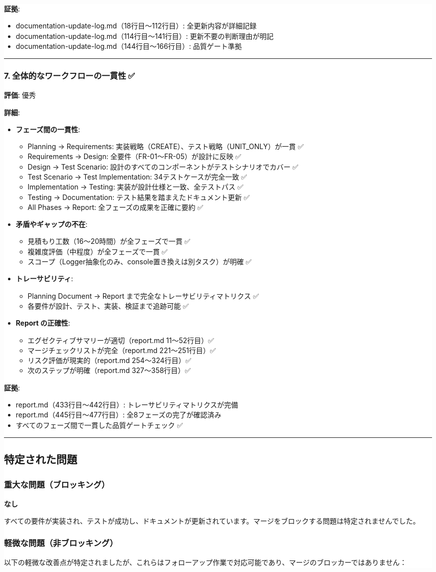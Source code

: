 **証拠**:
- documentation-update-log.md（18行目〜112行目）: 全更新内容が詳細記録
- documentation-update-log.md（114行目〜141行目）: 更新不要の判断理由が明記
- documentation-update-log.md（144行目〜166行目）: 品質ゲート準拠

---

### 7. 全体的なワークフローの一貫性 ✅

**評価**: 優秀

**詳細**:
- **フェーズ間の一貫性**:
  - Planning → Requirements: 実装戦略（CREATE）、テスト戦略（UNIT_ONLY）が一貫 ✅
  - Requirements → Design: 全要件（FR-01〜FR-05）が設計に反映 ✅
  - Design → Test Scenario: 設計のすべてのコンポーネントがテストシナリオでカバー ✅
  - Test Scenario → Test Implementation: 34テストケースが完全一致 ✅
  - Implementation → Testing: 実装が設計仕様と一致、全テストパス ✅
  - Testing → Documentation: テスト結果を踏まえたドキュメント更新 ✅
  - All Phases → Report: 全フェーズの成果を正確に要約 ✅

- **矛盾やギャップの不在**:
  - 見積もり工数（16〜20時間）が全フェーズで一貫 ✅
  - 複雑度評価（中程度）が全フェーズで一貫 ✅
  - スコープ（Logger抽象化のみ、console置き換えは別タスク）が明確 ✅

- **トレーサビリティ**:
  - Planning Document → Report まで完全なトレーサビリティマトリクス ✅
  - 各要件が設計、テスト、実装、検証まで追跡可能 ✅

- **Report の正確性**:
  - エグゼクティブサマリーが適切（report.md 11〜52行目）✅
  - マージチェックリストが完全（report.md 221〜251行目）✅
  - リスク評価が現実的（report.md 254〜324行目）✅
  - 次のステップが明確（report.md 327〜358行目）✅

**証拠**:
- report.md（433行目〜442行目）: トレーサビリティマトリクスが完備
- report.md（445行目〜477行目）: 全8フェーズの完了が確認済み
- すべてのフェーズ間で一貫した品質ゲートチェック ✅

---

## 特定された問題

### 重大な問題（ブロッキング）
**なし**

すべての要件が実装され、テストが成功し、ドキュメントが更新されています。マージをブロックする問題は特定されませんでした。

### 軽微な問題（非ブロッキング）

以下の軽微な改善点が特定されましたが、これらはフォローアップ作業で対応可能であり、マージのブロッカーではありません：
